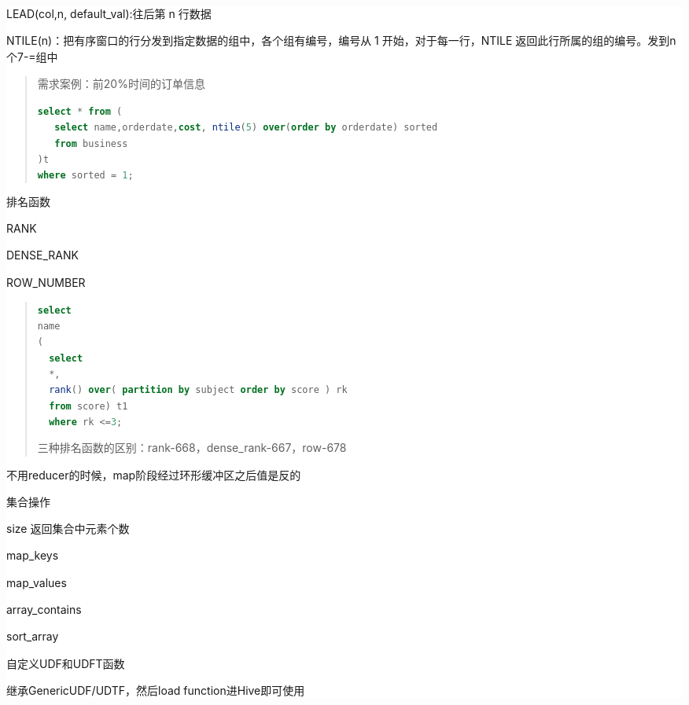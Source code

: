 LEAD(col,n, default_val):往后第 n 行数据 

NTILE(n)：把有序窗口的行分发到指定数据的组中，各个组有编号，编号从 1 开始，对于每一行，NTILE 返回此行所属的组的编号。发到n个7-=组中

> 需求案例：前20%时间的订单信息
>
> ```sql
> select * from (
>    select name,orderdate,cost, ntile(5) over(order by orderdate) sorted
>    from business
> )t
> where sorted = 1;
> ```





排名函数

RANK

DENSE_RANK

ROW_NUMBER

> ```sql
> select
> name
> (
>   select
>   *,
> 	rank() over( partition by subject order by score ) rk
> 	from score) t1
> 	where rk <=3;
> ```
>
> 三种排名函数的区别：rank-668，dense_rank-667，row-678



不用reducer的时候，map阶段经过环形缓冲区之后值是反的



集合操作

size 返回集合中元素个数

map_keys

map_values

array_contains

sort_array 





自定义UDF和UDFT函数

继承GenericUDF/UDTF，然后load function进Hive即可使用
